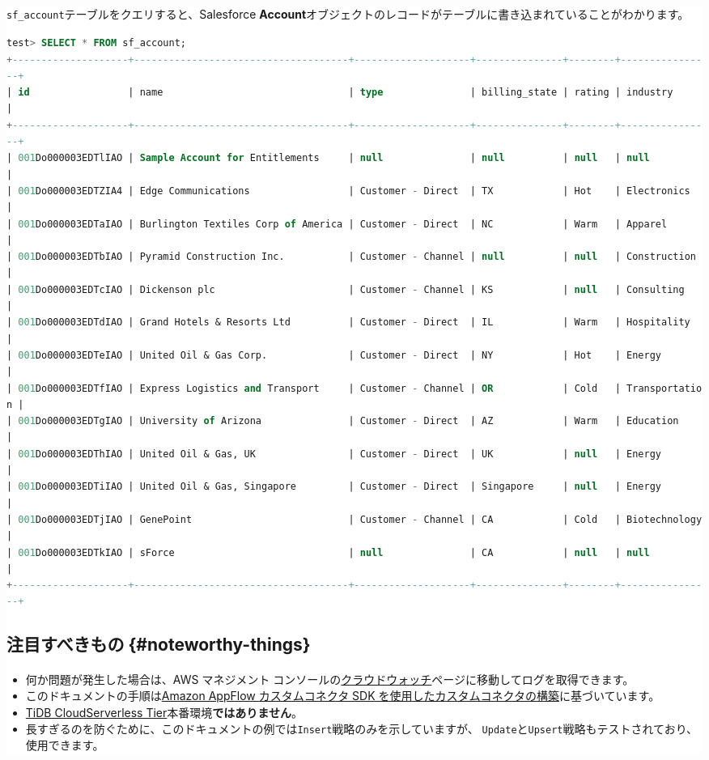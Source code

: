 `sf_account`テーブルをクエリすると、Salesforce **Account**オブジェクトのレコードがテーブルに書き込まれていることがわかります。

```sql
test> SELECT * FROM sf_account;
+--------------------+-------------------------------------+--------------------+---------------+--------+----------------+
| id                 | name                                | type               | billing_state | rating | industry       |
+--------------------+-------------------------------------+--------------------+---------------+--------+----------------+
| 001Do000003EDTlIAO | Sample Account for Entitlements     | null               | null          | null   | null           |
| 001Do000003EDTZIA4 | Edge Communications                 | Customer - Direct  | TX            | Hot    | Electronics    |
| 001Do000003EDTaIAO | Burlington Textiles Corp of America | Customer - Direct  | NC            | Warm   | Apparel        |
| 001Do000003EDTbIAO | Pyramid Construction Inc.           | Customer - Channel | null          | null   | Construction   |
| 001Do000003EDTcIAO | Dickenson plc                       | Customer - Channel | KS            | null   | Consulting     |
| 001Do000003EDTdIAO | Grand Hotels & Resorts Ltd          | Customer - Direct  | IL            | Warm   | Hospitality    |
| 001Do000003EDTeIAO | United Oil & Gas Corp.              | Customer - Direct  | NY            | Hot    | Energy         |
| 001Do000003EDTfIAO | Express Logistics and Transport     | Customer - Channel | OR            | Cold   | Transportation |
| 001Do000003EDTgIAO | University of Arizona               | Customer - Direct  | AZ            | Warm   | Education      |
| 001Do000003EDThIAO | United Oil & Gas, UK                | Customer - Direct  | UK            | null   | Energy         |
| 001Do000003EDTiIAO | United Oil & Gas, Singapore         | Customer - Direct  | Singapore     | null   | Energy         |
| 001Do000003EDTjIAO | GenePoint                           | Customer - Channel | CA            | Cold   | Biotechnology  |
| 001Do000003EDTkIAO | sForce                              | null               | CA            | null   | null           |
+--------------------+-------------------------------------+--------------------+---------------+--------+----------------+
```

## 注目すべきもの {#noteworthy-things}

-   何か問題が発生した場合は、AWS マネジメント コンソールの[<a href="https://console.aws.amazon.com/cloudwatch/home">クラウドウォッチ</a>](https://console.aws.amazon.com/cloudwatch/home)ページに移動してログを取得できます。
-   このドキュメントの手順は[<a href="https://aws.amazon.com/blogs/compute/building-custom-connectors-using-the-amazon-appflow-custom-connector-sdk/">Amazon AppFlow カスタムコネクタ SDK を使用したカスタムコネクタの構築</a>](https://aws.amazon.com/blogs/compute/building-custom-connectors-using-the-amazon-appflow-custom-connector-sdk/)に基づいています。
-   [<a href="https://docs.pingcap.com/tidbcloud/select-cluster-tier#serverless-tier-beta">TiDB CloudServerless Tier</a>](https://docs.pingcap.com/tidbcloud/select-cluster-tier#serverless-tier-beta)本番環境**ではありません**。
-   長すぎるのを防ぐために、このドキュメントの例では`Insert`戦略のみを示していますが、 `Update`と`Upsert`戦略もテストされており、使用できます。
